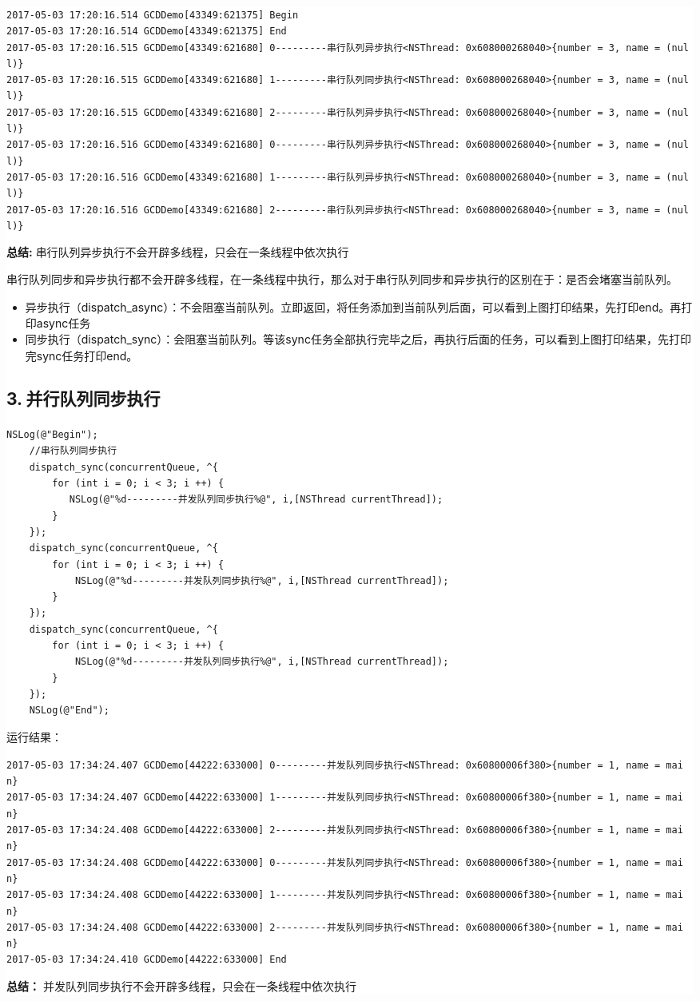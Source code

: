 ```
2017-05-03 17:20:16.514 GCDDemo[43349:621375] Begin
2017-05-03 17:20:16.514 GCDDemo[43349:621375] End
2017-05-03 17:20:16.515 GCDDemo[43349:621680] 0---------串行队列异步执行<NSThread: 0x608000268040>{number = 3, name = (null)}
2017-05-03 17:20:16.515 GCDDemo[43349:621680] 1---------串行队列同步执行<NSThread: 0x608000268040>{number = 3, name = (null)}
2017-05-03 17:20:16.515 GCDDemo[43349:621680] 2---------串行队列异步执行<NSThread: 0x608000268040>{number = 3, name = (null)}
2017-05-03 17:20:16.516 GCDDemo[43349:621680] 0---------串行队列异步执行<NSThread: 0x608000268040>{number = 3, name = (null)}
2017-05-03 17:20:16.516 GCDDemo[43349:621680] 1---------串行队列异步执行<NSThread: 0x608000268040>{number = 3, name = (null)}
2017-05-03 17:20:16.516 GCDDemo[43349:621680] 2---------串行队列异步执行<NSThread: 0x608000268040>{number = 3, name = (null)}
```
**总结:** 串行队列异步执行不会开辟多线程，只会在一条线程中依次执行

串行队列同步和异步执行都不会开辟多线程，在一条线程中执行，那么对于串行队列同步和异步执行的区别在于：是否会堵塞当前队列。

* 异步执行（dispatch_async）：不会阻塞当前队列。立即返回，将任务添加到当前队列后面，可以看到上图打印结果，先打印end。再打印async任务
* 同步执行（dispatch_sync）：会阻塞当前队列。等该sync任务全部执行完毕之后，再执行后面的任务，可以看到上图打印结果，先打印完sync任务打印end。


## 3. 并行队列同步执行

```
NSLog(@"Begin");
    //串行队列同步执行
    dispatch_sync(concurrentQueue, ^{
        for (int i = 0; i < 3; i ++) {
           NSLog(@"%d---------并发队列同步执行%@", i,[NSThread currentThread]);
        }
    });
    dispatch_sync(concurrentQueue, ^{
        for (int i = 0; i < 3; i ++) {
            NSLog(@"%d---------并发队列同步执行%@", i,[NSThread currentThread]);
        }
    });
    dispatch_sync(concurrentQueue, ^{
        for (int i = 0; i < 3; i ++) {
            NSLog(@"%d---------并发队列同步执行%@", i,[NSThread currentThread]);
        }
    });
    NSLog(@"End");
```
运行结果：

```
2017-05-03 17:34:24.407 GCDDemo[44222:633000] 0---------并发队列同步执行<NSThread: 0x60800006f380>{number = 1, name = main}
2017-05-03 17:34:24.407 GCDDemo[44222:633000] 1---------并发队列同步执行<NSThread: 0x60800006f380>{number = 1, name = main}
2017-05-03 17:34:24.408 GCDDemo[44222:633000] 2---------并发队列同步执行<NSThread: 0x60800006f380>{number = 1, name = main}
2017-05-03 17:34:24.408 GCDDemo[44222:633000] 0---------并发队列同步执行<NSThread: 0x60800006f380>{number = 1, name = main}
2017-05-03 17:34:24.408 GCDDemo[44222:633000] 1---------并发队列同步执行<NSThread: 0x60800006f380>{number = 1, name = main}
2017-05-03 17:34:24.408 GCDDemo[44222:633000] 2---------并发队列同步执行<NSThread: 0x60800006f380>{number = 1, name = main}
2017-05-03 17:34:24.410 GCDDemo[44222:633000] End
```
**总结：** 并发队列同步执行不会开辟多线程，只会在一条线程中依次执行
